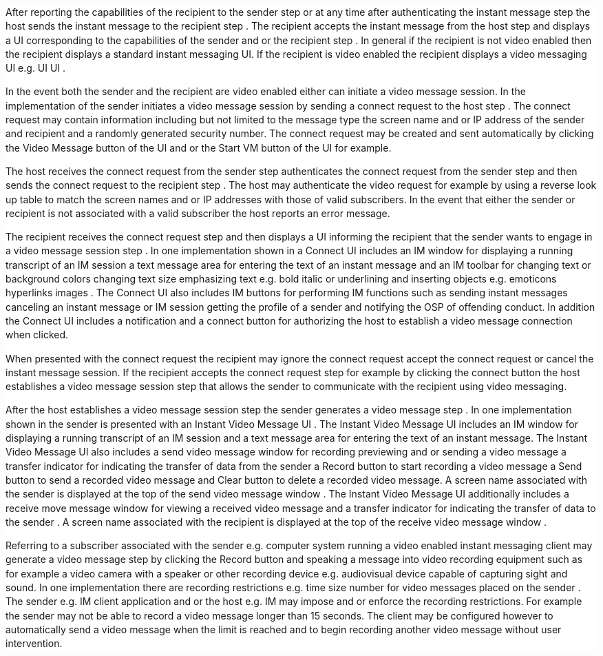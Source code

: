 After reporting the capabilities of the recipient to the sender step or at any time after authenticating the instant message step the host sends the instant message to the recipient step . The recipient accepts the instant message from the host step and displays a UI corresponding to the capabilities of the sender and or the recipient step . In general if the recipient is not video enabled then the recipient displays a standard instant messaging UI. If the recipient is video enabled the recipient displays a video messaging UI e.g. UI UI .

In the event both the sender and the recipient are video enabled either can initiate a video message session. In the implementation of the sender initiates a video message session by sending a connect request to the host step . The connect request may contain information including but not limited to the message type the screen name and or IP address of the sender and recipient and a randomly generated security number. The connect request may be created and sent automatically by clicking the Video Message button of the UI and or the Start VM button of the UI for example.

The host receives the connect request from the sender step authenticates the connect request from the sender step and then sends the connect request to the recipient step . The host may authenticate the video request for example by using a reverse look up table to match the screen names and or IP addresses with those of valid subscribers. In the event that either the sender or recipient is not associated with a valid subscriber the host reports an error message.

The recipient receives the connect request step and then displays a UI informing the recipient that the sender wants to engage in a video message session step . In one implementation shown in a Connect UI includes an IM window for displaying a running transcript of an IM session a text message area for entering the text of an instant message and an IM toolbar for changing text or background colors changing text size emphasizing text e.g. bold italic or underlining and inserting objects e.g. emoticons hyperlinks images . The Connect UI also includes IM buttons for performing IM functions such as sending instant messages canceling an instant message or IM session getting the profile of a sender and notifying the OSP of offending conduct. In addition the Connect UI includes a notification and a connect button for authorizing the host to establish a video message connection when clicked.

When presented with the connect request the recipient may ignore the connect request accept the connect request or cancel the instant message session. If the recipient accepts the connect request step for example by clicking the connect button the host establishes a video message session step that allows the sender to communicate with the recipient using video messaging.

After the host establishes a video message session step the sender generates a video message step . In one implementation shown in the sender is presented with an Instant Video Message UI . The Instant Video Message UI includes an IM window for displaying a running transcript of an IM session and a text message area for entering the text of an instant message. The Instant Video Message UI also includes a send video message window for recording previewing and or sending a video message a transfer indicator for indicating the transfer of data from the sender a Record button to start recording a video message a Send button to send a recorded video message and Clear button to delete a recorded video message. A screen name associated with the sender is displayed at the top of the send video message window . The Instant Video Message UI additionally includes a receive move message window for viewing a received video message and a transfer indicator for indicating the transfer of data to the sender . A screen name associated with the recipient is displayed at the top of the receive video message window .

Referring to a subscriber associated with the sender e.g. computer system running a video enabled instant messaging client may generate a video message step by clicking the Record button and speaking a message into video recording equipment such as for example a video camera with a speaker or other recording device e.g. audiovisual device capable of capturing sight and sound. In one implementation there are recording restrictions e.g. time size number for video messages placed on the sender . The sender e.g. IM client application and or the host e.g. IM may impose and or enforce the recording restrictions. For example the sender may not be able to record a video message longer than 15 seconds. The client may be configured however to automatically send a video message when the limit is reached and to begin recording another video message without user intervention.
